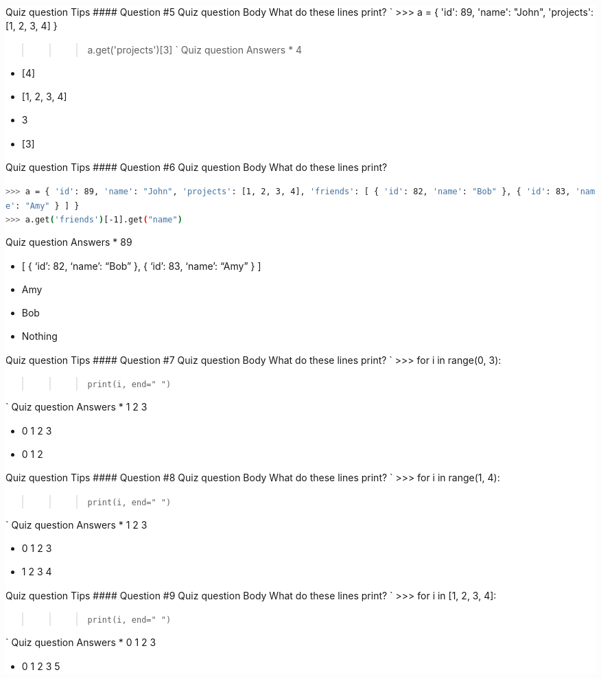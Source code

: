  Quiz question Tips #### Question #5
 Quiz question Body What do these lines print?
 ` >>> a = { 'id': 89, 'name': "John", 'projects': [1, 2, 3, 4] }
>>> a.get('projects')[3]
 `  Quiz question Answers * 4

* [4]

* [1, 2, 3, 4]

* 3

* [3]

 Quiz question Tips #### Question #6
 Quiz question Body What do these lines print?
```bash
>>> a = { 'id': 89, 'name': "John", 'projects': [1, 2, 3, 4], 'friends': [ { 'id': 82, 'name': "Bob" }, { 'id': 83, 'name': "Amy" } ] }
>>> a.get('friends')[-1].get("name")

```
 Quiz question Answers * 89

* [ { ‘id’: 82, ‘name’: “Bob” }, { ‘id’: 83, ‘name’: “Amy” } ]

* Amy

* Bob

* Nothing

 Quiz question Tips #### Question #7
 Quiz question Body What do these lines print?
 ` >>> for i in range(0, 3):
>>>     print(i, end=" ")
 `  Quiz question Answers * 1 2 3

* 0 1 2 3

* 0 1 2

 Quiz question Tips #### Question #8
 Quiz question Body What do these lines print?
 ` >>> for i in range(1, 4):
>>>     print(i, end=" ")
 `  Quiz question Answers * 1 2 3

* 0 1 2 3

* 1 2 3 4

 Quiz question Tips #### Question #9
 Quiz question Body What do these lines print?
 ` >>> for i in [1, 2, 3, 4]:
>>>     print(i, end=" ")
 `  Quiz question Answers * 0 1 2 3

* 0 1 2 3 5
